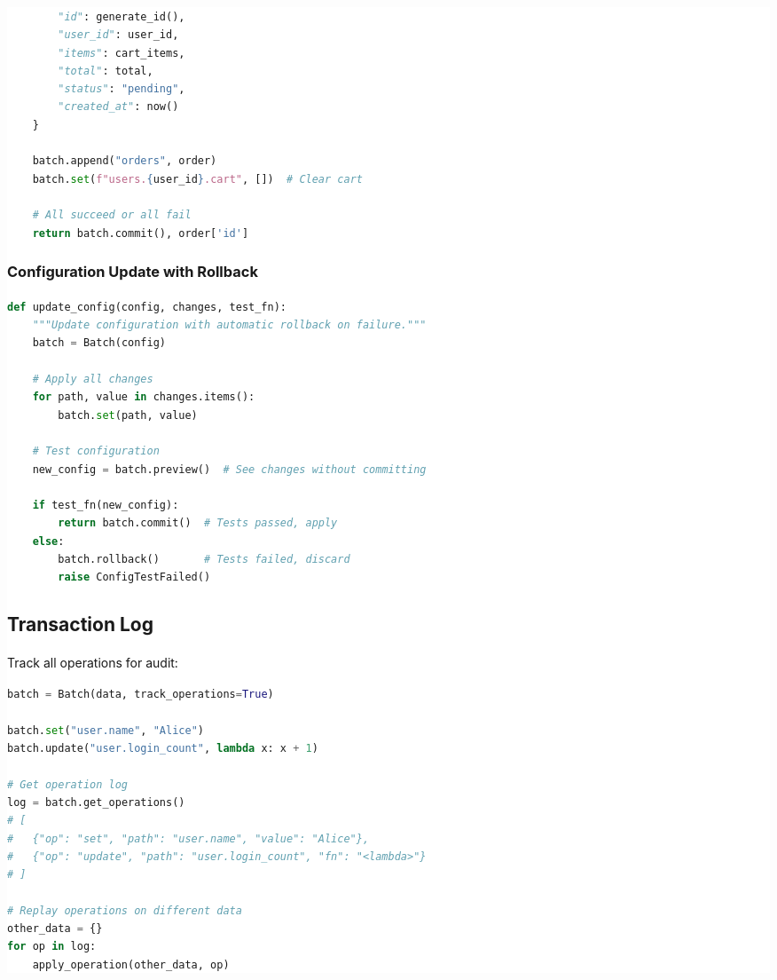 ```python
        "id": generate_id(),
        "user_id": user_id,
        "items": cart_items,
        "total": total,
        "status": "pending",
        "created_at": now()
    }
    
    batch.append("orders", order)
    batch.set(f"users.{user_id}.cart", [])  # Clear cart
    
    # All succeed or all fail
    return batch.commit(), order['id']
```

### Configuration Update with Rollback

```python
def update_config(config, changes, test_fn):
    """Update configuration with automatic rollback on failure."""
    batch = Batch(config)
    
    # Apply all changes
    for path, value in changes.items():
        batch.set(path, value)
    
    # Test configuration
    new_config = batch.preview()  # See changes without committing
    
    if test_fn(new_config):
        return batch.commit()  # Tests passed, apply
    else:
        batch.rollback()       # Tests failed, discard
        raise ConfigTestFailed()
```

## Transaction Log

Track all operations for audit:

```python
batch = Batch(data, track_operations=True)

batch.set("user.name", "Alice")
batch.update("user.login_count", lambda x: x + 1)

# Get operation log
log = batch.get_operations()
# [
#   {"op": "set", "path": "user.name", "value": "Alice"},
#   {"op": "update", "path": "user.login_count", "fn": "<lambda>"}
# ]

# Replay operations on different data
other_data = {}
for op in log:
    apply_operation(other_data, op)
```
